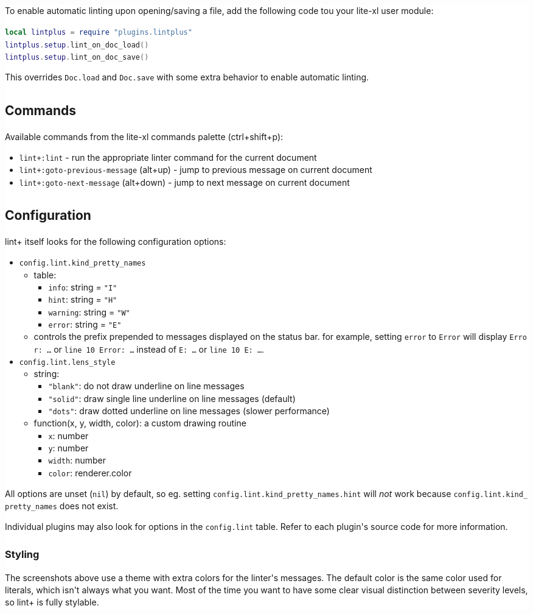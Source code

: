 To enable automatic linting upon opening/saving a file, add the following
code tou your lite-xl user module:
```lua
local lintplus = require "plugins.lintplus"
lintplus.setup.lint_on_doc_load()
lintplus.setup.lint_on_doc_save()
```
This overrides `Doc.load` and `Doc.save` with some extra behavior to enable
automatic linting.

## Commands

Available commands from the lite-xl commands palette (ctrl+shift+p):

* `lint+:lint` - run the appropriate linter command for the current document
* `lint+:goto-previous-message` (alt+up) - jump to previous message on current document
* `lint+:goto-next-message` (alt+down) - jump to next message on current document

## Configuration

lint+ itself looks for the following configuration options:

- `config.lint.kind_pretty_names`
  - table:
    - `info`: string = `"I"`
    - `hint`: string = `"H"`
    - `warning`: string = `"W"`
    - `error`: string = `"E"`
  - controls the prefix prepended to messages displayed on the status bar.
    for example, setting `error` to `Error` will display `Error: …` or
    `line 10 Error: …` instead of `E: …` or `line 10 E: …`.
- `config.lint.lens_style`
  - string:
    - `"blank"`: do not draw underline on line messages
    - `"solid"`: draw single line underline on line messages (default)
    - `"dots"`: draw dotted underline on line messages (slower performance)
  - function(x, y, width, color): a custom drawing routine
    - `x`: number
    - `y`: number
    - `width`: number
    - `color`: renderer.color

All options are unset (`nil`) by default, so eg. setting
`config.lint.kind_pretty_names.hint` will *not* work because
`config.lint.kind_pretty_names` does not exist.

Individual plugins may also look for options in the `config.lint` table.
Refer to each plugin's source code for more information.

### Styling

The screenshots above use a theme with extra colors for the linter's messages.
The default color is the same color used for literals, which isn't always what
you want. Most of the time you want to have some clear visual distinction
between severity levels, so lint+ is fully stylable.
